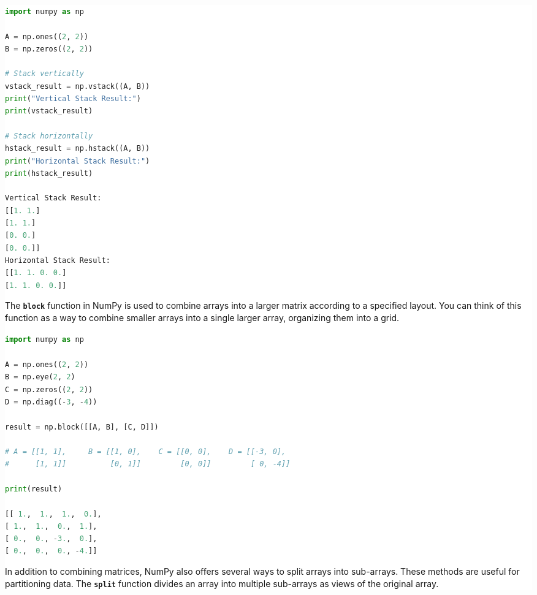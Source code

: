 ```python
import numpy as np

A = np.ones((2, 2))  
B = np.zeros((2, 2))

# Stack vertically  
vstack_result = np.vstack((A, B))  
print("Vertical Stack Result:")  
print(vstack_result)

# Stack horizontally  
hstack_result = np.hstack((A, B))  
print("Horizontal Stack Result:")  
print(hstack_result)

Vertical Stack Result:
[[1. 1.]
[1. 1.]
[0. 0.]
[0. 0.]]
Horizontal Stack Result:
[[1. 1. 0. 0.]
[1. 1. 0. 0.]]
```

The **`block`** function in NumPy is used to combine arrays into a larger matrix according to a specified layout. You can think of this function as a way to combine smaller arrays into a single larger array, organizing them into a grid.

```python
import numpy as np

A = np.ones((2, 2))  
B = np.eye(2, 2)  
C = np.zeros((2, 2))  
D = np.diag((-3, -4))

result = np.block([[A, B], [C, D]])

# A = [[1, 1],     B = [[1, 0],    C = [[0, 0],    D = [[-3, 0],
#      [1, 1]]          [0, 1]]         [0, 0]]         [ 0, -4]]

print(result)

[[ 1.,  1.,  1.,  0.],
[ 1.,  1.,  0.,  1.],
[ 0.,  0., -3.,  0.],
[ 0.,  0.,  0., -4.]]
```

In addition to combining matrices, NumPy also offers several ways to split arrays into sub-arrays. These methods are useful for partitioning data. The **`split`** function divides an array into multiple sub-arrays as views of the original array.
